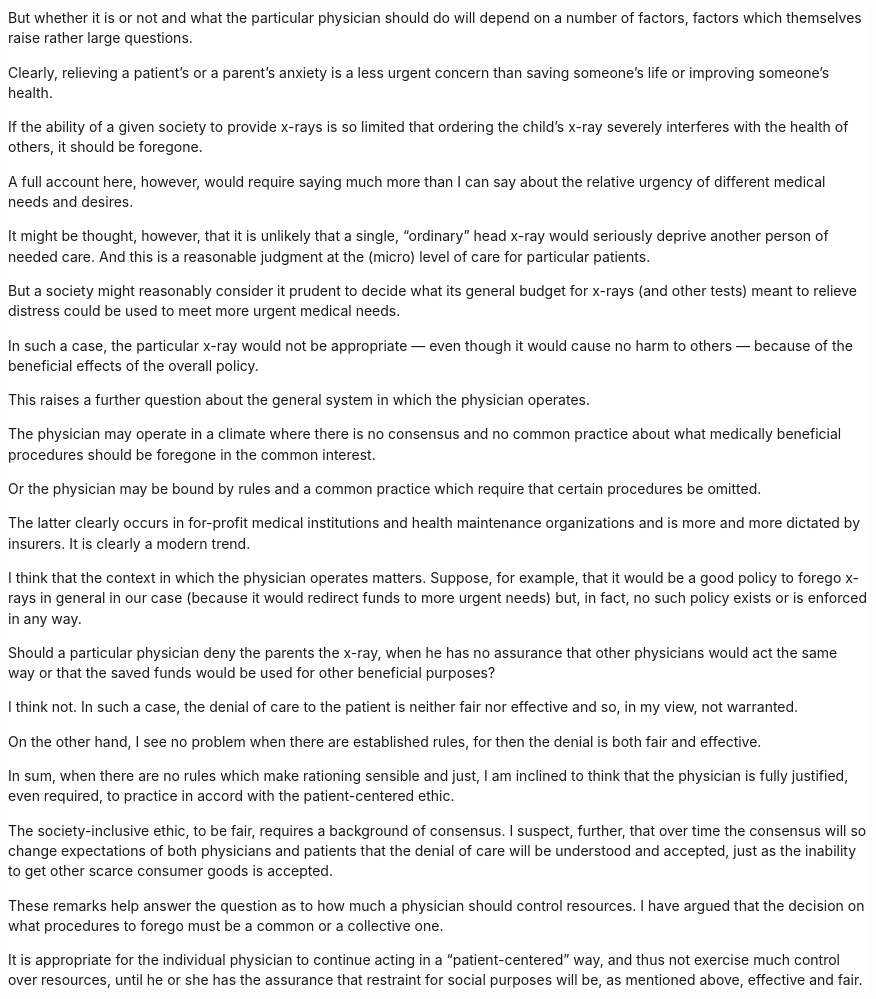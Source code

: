 But whether it is or not and what the particular physician should do will depend on a number of factors, factors which them­selves raise rather large questions.

Clearly, relieving a patient’s or a parent’s anxiety is a less urgent concern than saving someone’s life or improving someone’s health.

If the ability of a given society to provide x-rays is so limited that ordering the child’s x-ray severely interferes with the health of others, it should be foregone.

A full account here, however, would require saying much more than I can say about the relative urgency of different medical needs and desires.

It might be thought, however, that it is unlikely that a single, “ordinary” head x-ray would seriously deprive another person of needed care. And this is a reasonable judgment at the (micro) level of care for particular patients.

But a society might rea­sonably consider it prudent to decide what its general budget for x-rays (and other tests) meant to relieve distress could be used to meet more urgent medical needs.

In such a case, the particular x-ray would not be appropriate — even though it would cause no harm to others — because of the beneficial effects of the overall policy.

This raises a further question about the general system in which the physician operates.

The physician may operate in a climate where there is no consensus and no common practice about what medically beneficial procedures should be foregone in the common interest.

Or the physician may be bound by rules and a common practice which require that certain procedures be omitted.

The latter clearly occurs in for-profit medical institutions and health maintenance organizations and is more and more dictated by insurers. It is clearly a modern trend.

I think that the context in which the physician operates matters. Suppose, for example, that it would be a good policy to forego x-rays in general in our case (because it would redirect funds to more urgent needs) but, in fact, no such policy exists or is enforced in any way.

Should a particular physician deny the parents the x-ray, when he has no assurance that other physicians would act the same way or that the saved funds would be used for other beneficial purposes?

I think not. In such a case, the denial of care to the patient is neither fair nor effective and so, in my view, not warranted.

On the other hand, I see no problem when there are established rules, for then the denial is both fair and effective.

In sum, when there are no rules which make rationing sensible and just, I am inclined to think that the physician is fully justified, even required, to practice in accord with the patient-centered ethic.

The society-inclusive ethic, to be fair, requires a background of consensus. I suspect, further, that over time the consensus will so change expectations of both physicians and patients that the denial of care will be understood and accepted, just as the inability to get other scarce consumer goods is accepted.

These remarks help answer the question as to how much a physician should control resources. I have argued that the decision on what procedures to forego must be a common or a collective one.

It is appropriate for the individual physician to continue acting in a “patient-centered” way, and thus not exercise much control over resources, until he or she has the assurance that restraint for social purposes will be, as mentioned above, effective and fair.
